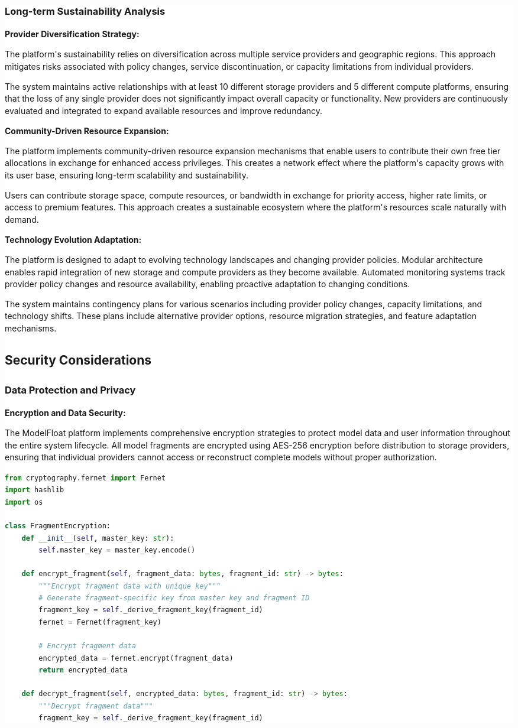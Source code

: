 ### Long-term Sustainability Analysis

**Provider Diversification Strategy:**

The platform's sustainability relies on diversification across multiple service providers and geographic regions. This approach mitigates risks associated with policy changes, service discontinuation, or capacity limitations from individual providers.

The system maintains active relationships with at least 10 different storage providers and 5 different compute platforms, ensuring that the loss of any single provider does not significantly impact overall capacity or functionality. New providers are continuously evaluated and integrated to expand available resources and improve redundancy.

**Community-Driven Resource Expansion:**

The platform implements community-driven resource expansion mechanisms that enable users to contribute their own free tier allocations in exchange for enhanced access privileges. This creates a network effect where the platform's capacity grows with its user base, ensuring long-term scalability and sustainability.

Users can contribute storage space, compute resources, or bandwidth in exchange for priority access, higher rate limits, or access to premium features. This approach creates a sustainable ecosystem where the platform's resources scale naturally with demand.

**Technology Evolution Adaptation:**

The platform is designed to adapt to evolving technology landscapes and changing provider policies. Modular architecture enables rapid integration of new storage and compute providers as they become available. Automated monitoring systems track provider policy changes and resource availability, enabling proactive adaptation to changing conditions.

The system maintains contingency plans for various scenarios including provider policy changes, capacity limitations, and technology shifts. These plans include alternative provider options, resource migration strategies, and feature adaptation mechanisms.

## Security Considerations

### Data Protection and Privacy

**Encryption and Data Security:**

The ModelFloat platform implements comprehensive encryption strategies to protect model data and user information throughout the entire system lifecycle. All model fragments are encrypted using AES-256 encryption before distribution to storage providers, ensuring that individual providers cannot access or reconstruct complete models without proper authorization.

```python
from cryptography.fernet import Fernet
import hashlib
import os

class FragmentEncryption:
    def __init__(self, master_key: str):
        self.master_key = master_key.encode()
        
    def encrypt_fragment(self, fragment_data: bytes, fragment_id: str) -> bytes:
        """Encrypt fragment data with unique key"""
        # Generate fragment-specific key from master key and fragment ID
        fragment_key = self._derive_fragment_key(fragment_id)
        fernet = Fernet(fragment_key)
        
        # Encrypt fragment data
        encrypted_data = fernet.encrypt(fragment_data)
        return encrypted_data
    
    def decrypt_fragment(self, encrypted_data: bytes, fragment_id: str) -> bytes:
        """Decrypt fragment data"""
        fragment_key = self._derive_fragment_key(fragment_id)
```